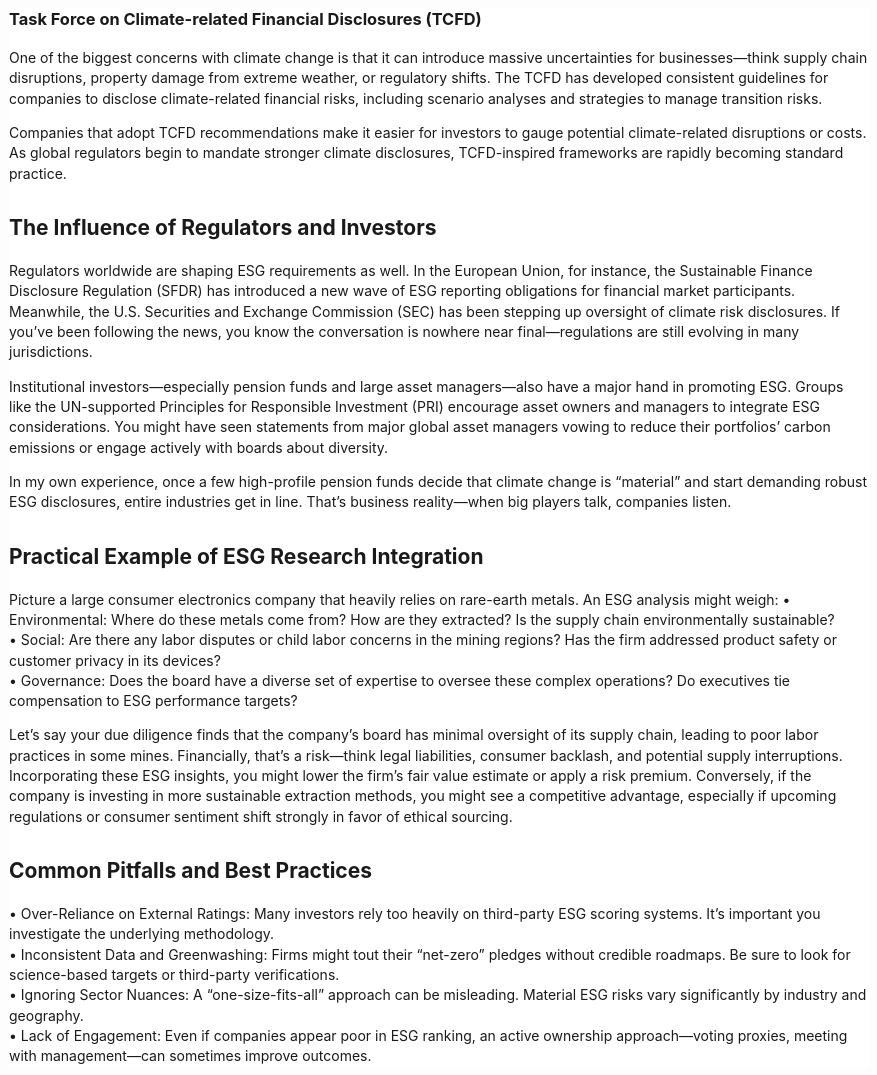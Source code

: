 ### Task Force on Climate-related Financial Disclosures (TCFD)
One of the biggest concerns with climate change is that it can introduce massive uncertainties for businesses—think supply chain disruptions, property damage from extreme weather, or regulatory shifts. The TCFD has developed consistent guidelines for companies to disclose climate-related financial risks, including scenario analyses and strategies to manage transition risks. 

Companies that adopt TCFD recommendations make it easier for investors to gauge potential climate-related disruptions or costs. As global regulators begin to mandate stronger climate disclosures, TCFD-inspired frameworks are rapidly becoming standard practice.

## The Influence of Regulators and Investors
Regulators worldwide are shaping ESG requirements as well. In the European Union, for instance, the Sustainable Finance Disclosure Regulation (SFDR) has introduced a new wave of ESG reporting obligations for financial market participants. Meanwhile, the U.S. Securities and Exchange Commission (SEC) has been stepping up oversight of climate risk disclosures. If you’ve been following the news, you know the conversation is nowhere near final—regulations are still evolving in many jurisdictions.

Institutional investors—especially pension funds and large asset managers—also have a major hand in promoting ESG. Groups like the UN-supported Principles for Responsible Investment (PRI) encourage asset owners and managers to integrate ESG considerations. You might have seen statements from major global asset managers vowing to reduce their portfolios’ carbon emissions or engage actively with boards about diversity.

In my own experience, once a few high-profile pension funds decide that climate change is “material” and start demanding robust ESG disclosures, entire industries get in line. That’s business reality—when big players talk, companies listen.

## Practical Example of ESG Research Integration
Picture a large consumer electronics company that heavily relies on rare-earth metals. An ESG analysis might weigh:
• Environmental: Where do these metals come from? How are they extracted? Is the supply chain environmentally sustainable?  
• Social: Are there any labor disputes or child labor concerns in the mining regions? Has the firm addressed product safety or customer privacy in its devices?  
• Governance: Does the board have a diverse set of expertise to oversee these complex operations? Do executives tie compensation to ESG performance targets?

Let’s say your due diligence finds that the company’s board has minimal oversight of its supply chain, leading to poor labor practices in some mines. Financially, that’s a risk—think legal liabilities, consumer backlash, and potential supply interruptions. Incorporating these ESG insights, you might lower the firm’s fair value estimate or apply a risk premium. Conversely, if the company is investing in more sustainable extraction methods, you might see a competitive advantage, especially if upcoming regulations or consumer sentiment shift strongly in favor of ethical sourcing.

## Common Pitfalls and Best Practices
• Over-Reliance on External Ratings: Many investors rely too heavily on third-party ESG scoring systems. It’s important you investigate the underlying methodology.  
• Inconsistent Data and Greenwashing: Firms might tout their “net-zero” pledges without credible roadmaps. Be sure to look for science-based targets or third-party verifications.  
• Ignoring Sector Nuances: A “one-size-fits-all” approach can be misleading. Material ESG risks vary significantly by industry and geography.  
• Lack of Engagement: Even if companies appear poor in ESG ranking, an active ownership approach—voting proxies, meeting with management—can sometimes improve outcomes.  

